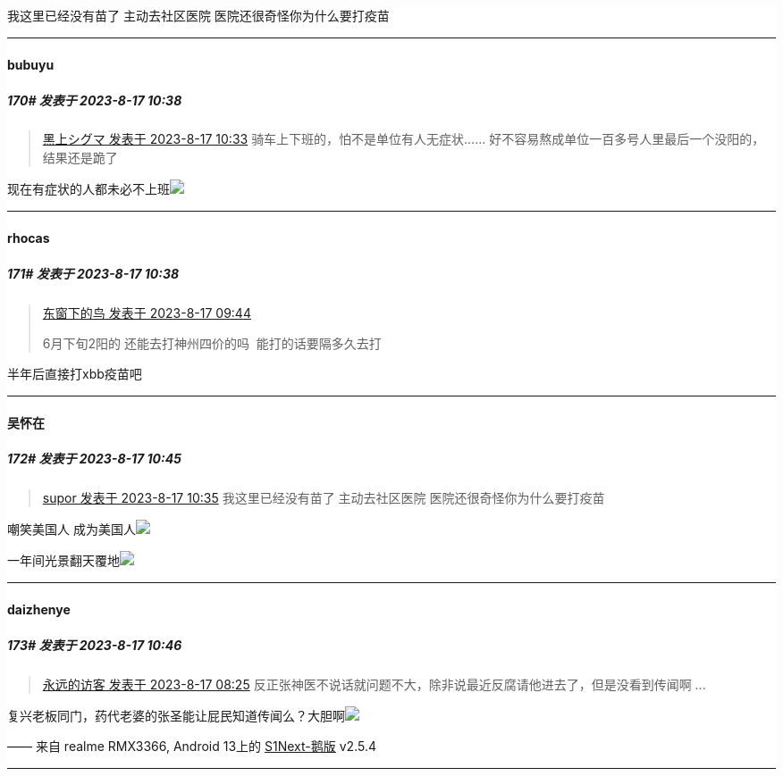 我这里已经没有苗了 主动去社区医院 医院还很奇怪你为什么要打疫苗

*****

####  bubuyu  
##### 170#       发表于 2023-8-17 10:38

<blockquote><a href="httphttps://bbs.saraba1st.com/2b/forum.php?mod=redirect&amp;goto=findpost&amp;pid=62057412&amp;ptid=2148118" target="_blank">黑上シグマ 发表于 2023-8-17 10:33</a>
骑车上下班的，怕不是单位有人无症状……
好不容易熬成单位一百多号人里最后一个没阳的，结果还是跪了</blockquote>
现在有症状的人都未必不上班<img src="https://static.saraba1st.com/image/smiley/face2017/068.png" referrerpolicy="no-referrer">

*****

####  rhocas  
##### 171#       发表于 2023-8-17 10:38

<blockquote><a href="httphttps://bbs.saraba1st.com/2b/forum.php?mod=redirect&amp;goto=findpost&amp;pid=62056702&amp;ptid=2148118" target="_blank">东窗下的鸟 发表于 2023-8-17 09:44</a>

6月下旬2阳的 还能去打神州四价的吗  能打的话要隔多久去打</blockquote>
半年后直接打xbb疫苗吧


*****

####  吴怀在  
##### 172#       发表于 2023-8-17 10:45

<blockquote><a href="httphttps://bbs.saraba1st.com/2b/forum.php?mod=redirect&amp;goto=findpost&amp;pid=62057452&amp;ptid=2148118" target="_blank">supor 发表于 2023-8-17 10:35</a>
我这里已经没有苗了 主动去社区医院 医院还很奇怪你为什么要打疫苗</blockquote>
嘲笑美国人
成为美国人<img src="https://static.saraba1st.com/image/smiley/face2017/066.png" referrerpolicy="no-referrer">

一年间光景翻天覆地<img src="https://static.saraba1st.com/image/smiley/face2017/067.png" referrerpolicy="no-referrer">

*****

####  daizhenye  
##### 173#       发表于 2023-8-17 10:46

<blockquote><a href="httphttps://bbs.saraba1st.com/2b/forum.php?mod=redirect&amp;goto=findpost&amp;pid=62055870&amp;ptid=2148118" target="_blank">永远的访客 发表于 2023-8-17 08:25</a>
反正张神医不说话就问题不大，除非说最近反腐请他进去了，但是没看到传闻啊 ...</blockquote>
复兴老板同门，药代老婆的张圣能让屁民知道传闻么？大胆啊<img src="https://static.saraba1st.com/image/smiley/face2017/067.png" referrerpolicy="no-referrer">

—— 来自 realme RMX3366, Android 13上的 [S1Next-鹅版](https://github.com/ykrank/S1-Next/releases) v2.5.4


*****
